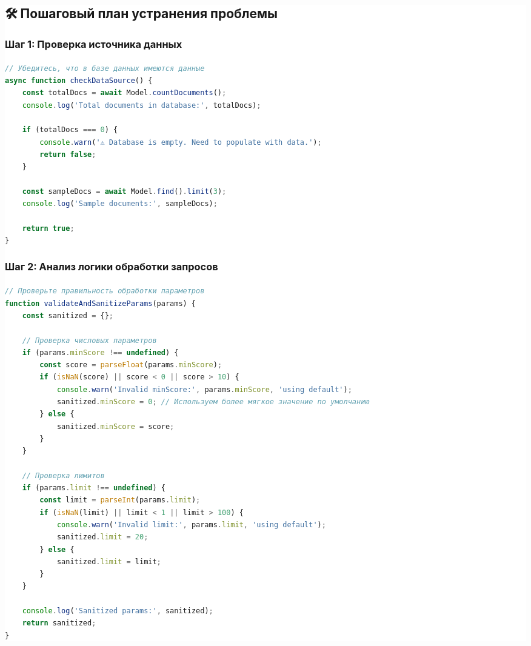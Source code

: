 ## 🛠️ Пошаговый план устранения проблемы

### Шаг 1: Проверка источника данных
```javascript
// Убедитесь, что в базе данных имеются данные
async function checkDataSource() {
    const totalDocs = await Model.countDocuments();
    console.log('Total documents in database:', totalDocs);
    
    if (totalDocs === 0) {
        console.warn('⚠️ Database is empty. Need to populate with data.');
        return false;
    }
    
    const sampleDocs = await Model.find().limit(3);
    console.log('Sample documents:', sampleDocs);
    
    return true;
}
```

### Шаг 2: Анализ логики обработки запросов
```javascript
// Проверьте правильность обработки параметров
function validateAndSanitizeParams(params) {
    const sanitized = {};
    
    // Проверка числовых параметров
    if (params.minScore !== undefined) {
        const score = parseFloat(params.minScore);
        if (isNaN(score) || score < 0 || score > 10) {
            console.warn('Invalid minScore:', params.minScore, 'using default');
            sanitized.minScore = 0; // Используем более мягкое значение по умолчанию
        } else {
            sanitized.minScore = score;
        }
    }
    
    // Проверка лимитов
    if (params.limit !== undefined) {
        const limit = parseInt(params.limit);
        if (isNaN(limit) || limit < 1 || limit > 100) {
            console.warn('Invalid limit:', params.limit, 'using default');
            sanitized.limit = 20;
        } else {
            sanitized.limit = limit;
        }
    }
    
    console.log('Sanitized params:', sanitized);
    return sanitized;
}
```
